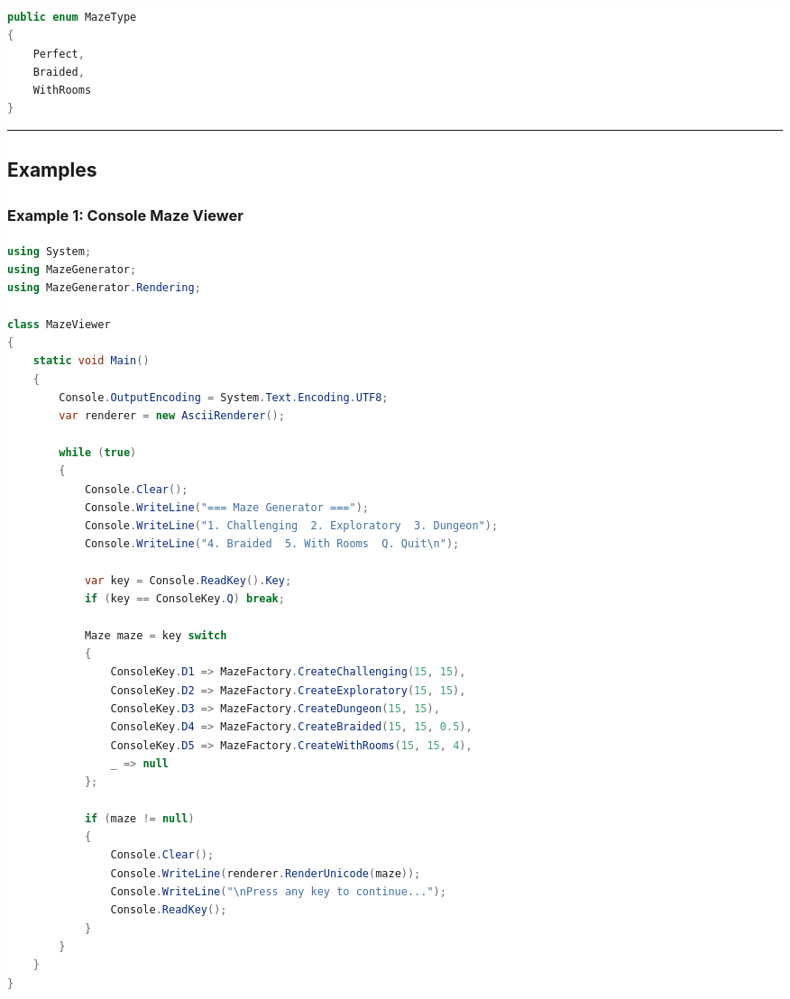 ```csharp
public enum MazeType
{
    Perfect,
    Braided,
    WithRooms
}
```

---

## Examples

### Example 1: Console Maze Viewer

```csharp
using System;
using MazeGenerator;
using MazeGenerator.Rendering;

class MazeViewer
{
    static void Main()
    {
        Console.OutputEncoding = System.Text.Encoding.UTF8;
        var renderer = new AsciiRenderer();
        
        while (true)
        {
            Console.Clear();
            Console.WriteLine("=== Maze Generator ===");
            Console.WriteLine("1. Challenging  2. Exploratory  3. Dungeon");
            Console.WriteLine("4. Braided  5. With Rooms  Q. Quit\n");
            
            var key = Console.ReadKey().Key;
            if (key == ConsoleKey.Q) break;
            
            Maze maze = key switch
            {
                ConsoleKey.D1 => MazeFactory.CreateChallenging(15, 15),
                ConsoleKey.D2 => MazeFactory.CreateExploratory(15, 15),
                ConsoleKey.D3 => MazeFactory.CreateDungeon(15, 15),
                ConsoleKey.D4 => MazeFactory.CreateBraided(15, 15, 0.5),
                ConsoleKey.D5 => MazeFactory.CreateWithRooms(15, 15, 4),
                _ => null
            };
            
            if (maze != null)
            {
                Console.Clear();
                Console.WriteLine(renderer.RenderUnicode(maze));
                Console.WriteLine("\nPress any key to continue...");
                Console.ReadKey();
            }
        }
    }
}
```
